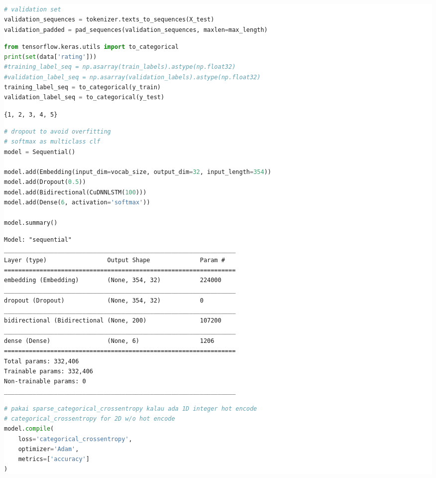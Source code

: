 
```python
# validation set
validation_sequences = tokenizer.texts_to_sequences(X_test)
validation_padded = pad_sequences(validation_sequences, maxlen=max_length)
```


```python
from tensorflow.keras.utils import to_categorical
print(set(data['rating']))
#training_label_seq = np.asarray(train_labels).astype(np.float32)
#validation_label_seq = np.asarray(validation_labels).astype(np.float32)
training_label_seq = to_categorical(y_train)
validation_label_seq = to_categorical(y_test)
```

    {1, 2, 3, 4, 5}
    


```python
# dropout to avoid overfitting
# softmax as multiclass clf
model = Sequential()

model.add(Embedding(input_dim=vocab_size, output_dim=32, input_length=354))
model.add(Dropout(0.5))
model.add(Bidirectional(CuDNNLSTM(100)))
model.add(Dense(6, activation='softmax'))

model.summary()
```

    Model: "sequential"
    _________________________________________________________________
    Layer (type)                 Output Shape              Param #   
    =================================================================
    embedding (Embedding)        (None, 354, 32)           224000    
    _________________________________________________________________
    dropout (Dropout)            (None, 354, 32)           0         
    _________________________________________________________________
    bidirectional (Bidirectional (None, 200)               107200    
    _________________________________________________________________
    dense (Dense)                (None, 6)                 1206      
    =================================================================
    Total params: 332,406
    Trainable params: 332,406
    Non-trainable params: 0
    _________________________________________________________________
    


```python
# pakai sparse_categorical_crossentropy kalau ada 1D integer hot encode
# categorical_crossentropy for 2D w/o hot encode
model.compile(
    loss='categorical_crossentropy',
    optimizer='Adam',
    metrics=['accuracy']
)
```
